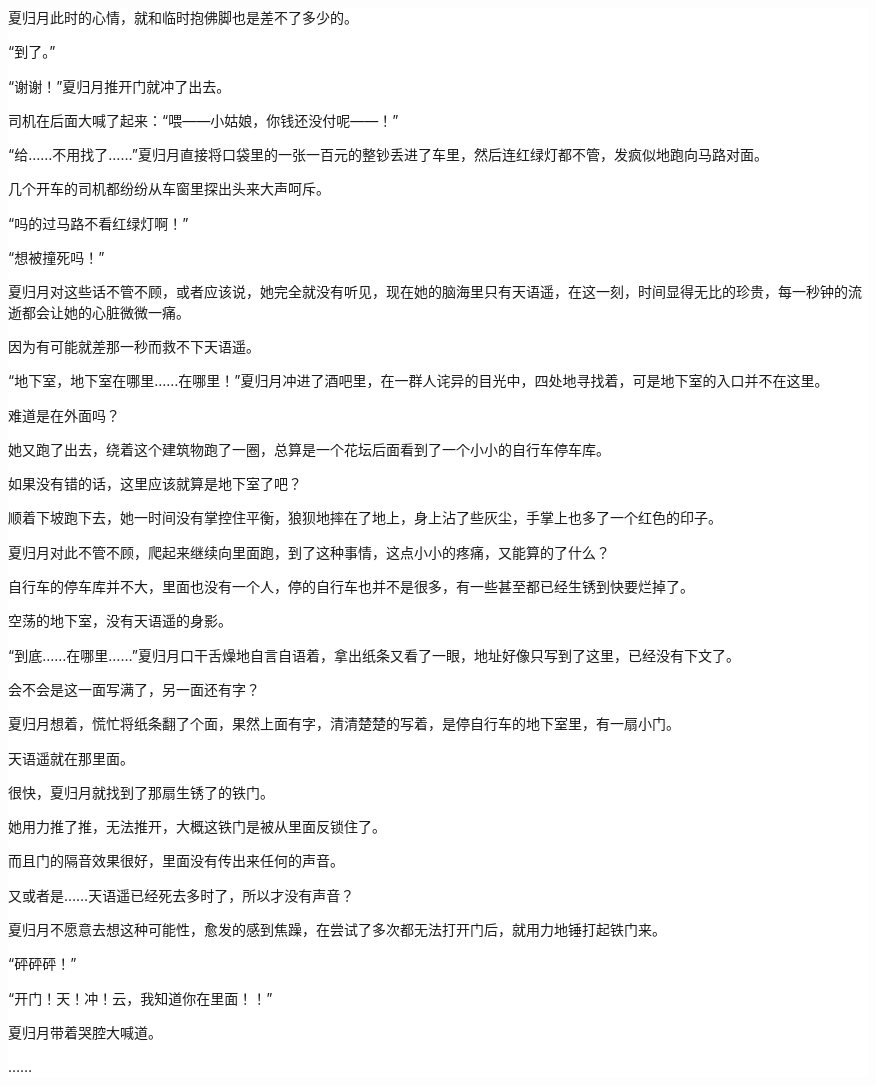 夏归月此时的心情，就和临时抱佛脚也是差不了多少的。

“到了。”

“谢谢！”夏归月推开门就冲了出去。

司机在后面大喊了起来：“喂——小姑娘，你钱还没付呢——！”

“给……不用找了……”夏归月直接将口袋里的一张一百元的整钞丢进了车里，然后连红绿灯都不管，发疯似地跑向马路对面。

几个开车的司机都纷纷从车窗里探出头来大声呵斥。

“吗的过马路不看红绿灯啊！”

“想被撞死吗！”

夏归月对这些话不管不顾，或者应该说，她完全就没有听见，现在她的脑海里只有天语遥，在这一刻，时间显得无比的珍贵，每一秒钟的流逝都会让她的心脏微微一痛。

因为有可能就差那一秒而救不下天语遥。

“地下室，地下室在哪里……在哪里！”夏归月冲进了酒吧里，在一群人诧异的目光中，四处地寻找着，可是地下室的入口并不在这里。

难道是在外面吗？

她又跑了出去，绕着这个建筑物跑了一圈，总算是一个花坛后面看到了一个小小的自行车停车库。

如果没有错的话，这里应该就算是地下室了吧？

顺着下坡跑下去，她一时间没有掌控住平衡，狼狈地摔在了地上，身上沾了些灰尘，手掌上也多了一个红色的印子。

夏归月对此不管不顾，爬起来继续向里面跑，到了这种事情，这点小小的疼痛，又能算的了什么？

自行车的停车库并不大，里面也没有一个人，停的自行车也并不是很多，有一些甚至都已经生锈到快要烂掉了。

空荡的地下室，没有天语遥的身影。

“到底……在哪里……”夏归月口干舌燥地自言自语着，拿出纸条又看了一眼，地址好像只写到了这里，已经没有下文了。

会不会是这一面写满了，另一面还有字？

夏归月想着，慌忙将纸条翻了个面，果然上面有字，清清楚楚的写着，是停自行车的地下室里，有一扇小门。

天语遥就在那里面。

很快，夏归月就找到了那扇生锈了的铁门。

她用力推了推，无法推开，大概这铁门是被从里面反锁住了。

而且门的隔音效果很好，里面没有传出来任何的声音。

又或者是……天语遥已经死去多时了，所以才没有声音？

夏归月不愿意去想这种可能性，愈发的感到焦躁，在尝试了多次都无法打开门后，就用力地锤打起铁门来。

“砰砰砰！”

“开门！天！冲！云，我知道你在里面！！”

夏归月带着哭腔大喊道。

……
